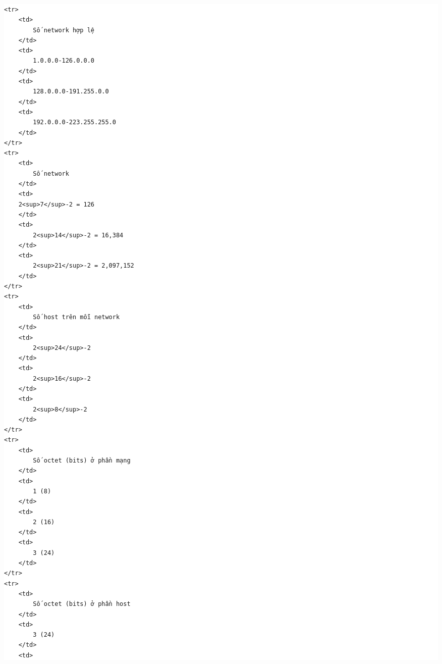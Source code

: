 	<tr>
		<td>
			Số network hợp lệ
		</td>
		<td>
			1.0.0.0-126.0.0.0
		</td>
		<td>
			128.0.0.0-191.255.0.0
		</td>
		<td>
			192.0.0.0-223.255.255.0
		</td>
	</tr>
	<tr>
		<td>
			Số network
		</td>
		<td>
		2<sup>7</sup>-2 = 126
		</td>
		<td>
			2<sup>14</sup>-2 = 16,384
		</td>
		<td>
			2<sup>21</sup>-2 = 2,097,152
		</td>
	</tr>
	<tr>
		<td>
			Số host trên mỗi network
		</td>
		<td>
			2<sup>24</sup>-2
		</td>
		<td>
			2<sup>16</sup>-2
		</td>
		<td>
			2<sup>8</sup>-2
		</td>
	</tr>
	<tr>
		<td>
			Số octet (bits) ở phần mạng
		</td>
		<td>
			1 (8)
		</td>
		<td>
			2 (16)
		</td>
		<td>
			3 (24)
		</td>
	</tr>
	<tr>
		<td>
			Số octet (bits) ở phần host
		</td>
		<td>
			3 (24)
		</td>
		<td>